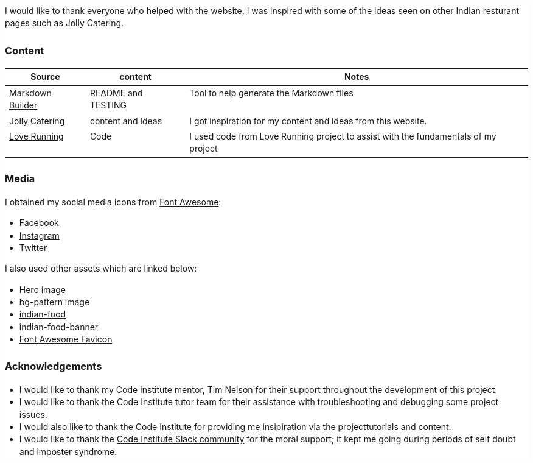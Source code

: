 I would like to thank everyone who helped with the website, I was inspired with some of the ideas seen on other Indian resturant pages such as Jolly Catering.

### Content

| Source                                                                    | content                | Notes                                                                               |
| ------------------------------------------------------------------------  | -----------------------| ------------------------------------------------------------------------------------|
| [Markdown Builder](https://tim.2bn.dev/markdown-builder)                  | README and TESTING     | Tool to help generate the Markdown files                                            |
| [Jolly Catering](https://jollycatering.co.uk/)                            | content and Ideas      | I got inspiration for my content and ideas from this website.                       |
| [Love Running](https://learn.codeinstitute.net/)                          | Code                   | I used code from Love Running project to assist with the fundamentals of my project |

  

### Media

I obtained my social media icons from [Font Awesome](https://fontawesome.com):

- [Facebook](https://fontawesome.com/icons/facebook?f=brands&s=solid)
- [Instagram](https://fontawesome.com/icons/instagram?f=brands&s=solid)
- [Twitter](https://fontawesome.com/icons/twitter?f=brands&s=solid)

I also used other assets which are linked below:

- [Hero image](https://cdn11.bigcommerce.com/s-q1r8ac87/product_images/uploaded_images/spices.jpg)
- [bg-pattern image](https://kajabi-storefronts-production.kajabi-cdn.com/kajabi-storefronts-production/file-uploads/blogs/2147509972/images/3acd38b-d081-2f5d-f785-a173c6bdab21_Indian-Floral.jpg)
- [indian-food](https://www.getintonewcastle.co.uk/images/uploads/pexels-anil-sharma-10580198.jpg?w=1200&h=630&fit=crop&fm=pjpg&q=90)
- [indian-food-banner](https://www.matchingfoodandwine.com/files/blogattachments/top/indian-food@2x.jpg)
- [Font Awesome Favicon](https://fontawesome.com/)

### Acknowledgements

- I would like to thank my Code Institute mentor, [Tim Nelson](https://github.com/TravelTimN) for their support throughout the development of this project.
- I would like to thank the [Code Institute](https://codeinstitute.net) tutor team for their assistance with troubleshooting and debugging some project issues.
- I would also like to thank the [Code Institute](https://codeinstitute.net) for providing me insipiration via the projecttutorials and content.
- I would like to thank the [Code Institute Slack community](https://code-institute-room.slack.com) for the moral support; it kept me going during periods of self doubt and imposter syndrome.
